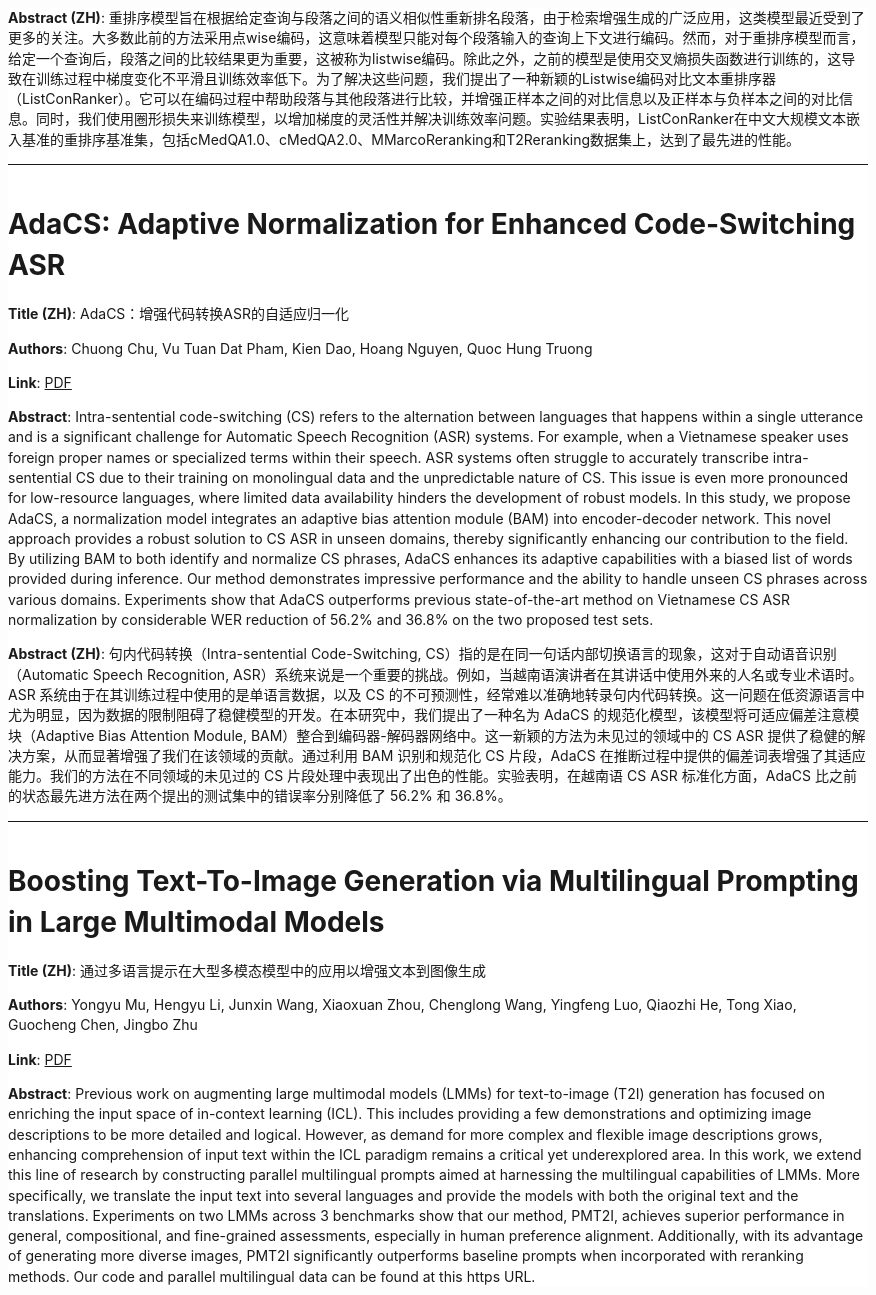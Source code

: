 **Abstract (ZH)**: 重排序模型旨在根据给定查询与段落之间的语义相似性重新排名段落，由于检索增强生成的广泛应用，这类模型最近受到了更多的关注。大多数此前的方法采用点wise编码，这意味着模型只能对每个段落输入的查询上下文进行编码。然而，对于重排序模型而言，给定一个查询后，段落之间的比较结果更为重要，这被称为listwise编码。除此之外，之前的模型是使用交叉熵损失函数进行训练的，这导致在训练过程中梯度变化不平滑且训练效率低下。为了解决这些问题，我们提出了一种新颖的Listwise编码对比文本重排序器（ListConRanker）。它可以在编码过程中帮助段落与其他段落进行比较，并增强正样本之间的对比信息以及正样本与负样本之间的对比信息。同时，我们使用圈形损失来训练模型，以增加梯度的灵活性并解决训练效率问题。实验结果表明，ListConRanker在中文大规模文本嵌入基准的重排序基准集，包括cMedQA1.0、cMedQA2.0、MMarcoReranking和T2Reranking数据集上，达到了最先进的性能。 

---
# AdaCS: Adaptive Normalization for Enhanced Code-Switching ASR 

**Title (ZH)**: AdaCS：增强代码转换ASR的自适应归一化 

**Authors**: Chuong Chu, Vu Tuan Dat Pham, Kien Dao, Hoang Nguyen, Quoc Hung Truong  

**Link**: [PDF](https://arxiv.org/pdf/2501.07102)  

**Abstract**: Intra-sentential code-switching (CS) refers to the alternation between languages that happens within a single utterance and is a significant challenge for Automatic Speech Recognition (ASR) systems. For example, when a Vietnamese speaker uses foreign proper names or specialized terms within their speech. ASR systems often struggle to accurately transcribe intra-sentential CS due to their training on monolingual data and the unpredictable nature of CS. This issue is even more pronounced for low-resource languages, where limited data availability hinders the development of robust models. In this study, we propose AdaCS, a normalization model integrates an adaptive bias attention module (BAM) into encoder-decoder network. This novel approach provides a robust solution to CS ASR in unseen domains, thereby significantly enhancing our contribution to the field. By utilizing BAM to both identify and normalize CS phrases, AdaCS enhances its adaptive capabilities with a biased list of words provided during inference. Our method demonstrates impressive performance and the ability to handle unseen CS phrases across various domains. Experiments show that AdaCS outperforms previous state-of-the-art method on Vietnamese CS ASR normalization by considerable WER reduction of 56.2% and 36.8% on the two proposed test sets. 

**Abstract (ZH)**: 句内代码转换（Intra-sentential Code-Switching, CS）指的是在同一句话内部切换语言的现象，这对于自动语音识别（Automatic Speech Recognition, ASR）系统来说是一个重要的挑战。例如，当越南语演讲者在其讲话中使用外来的人名或专业术语时。ASR 系统由于在其训练过程中使用的是单语言数据，以及 CS 的不可预测性，经常难以准确地转录句内代码转换。这一问题在低资源语言中尤为明显，因为数据的限制阻碍了稳健模型的开发。在本研究中，我们提出了一种名为 AdaCS 的规范化模型，该模型将可适应偏差注意模块（Adaptive Bias Attention Module, BAM）整合到编码器-解码器网络中。这一新颖的方法为未见过的领域中的 CS ASR 提供了稳健的解决方案，从而显著增强了我们在该领域的贡献。通过利用 BAM 识别和规范化 CS 片段，AdaCS 在推断过程中提供的偏差词表增强了其适应能力。我们的方法在不同领域的未见过的 CS 片段处理中表现出了出色的性能。实验表明，在越南语 CS ASR 标准化方面，AdaCS 比之前的状态最先进方法在两个提出的测试集中的错误率分别降低了 56.2% 和 36.8%。 

---
# Boosting Text-To-Image Generation via Multilingual Prompting in Large Multimodal Models 

**Title (ZH)**: 通过多语言提示在大型多模态模型中的应用以增强文本到图像生成 

**Authors**: Yongyu Mu, Hengyu Li, Junxin Wang, Xiaoxuan Zhou, Chenglong Wang, Yingfeng Luo, Qiaozhi He, Tong Xiao, Guocheng Chen, Jingbo Zhu  

**Link**: [PDF](https://arxiv.org/pdf/2501.07086)  

**Abstract**: Previous work on augmenting large multimodal models (LMMs) for text-to-image (T2I) generation has focused on enriching the input space of in-context learning (ICL). This includes providing a few demonstrations and optimizing image descriptions to be more detailed and logical. However, as demand for more complex and flexible image descriptions grows, enhancing comprehension of input text within the ICL paradigm remains a critical yet underexplored area. In this work, we extend this line of research by constructing parallel multilingual prompts aimed at harnessing the multilingual capabilities of LMMs. More specifically, we translate the input text into several languages and provide the models with both the original text and the translations. Experiments on two LMMs across 3 benchmarks show that our method, PMT2I, achieves superior performance in general, compositional, and fine-grained assessments, especially in human preference alignment. Additionally, with its advantage of generating more diverse images, PMT2I significantly outperforms baseline prompts when incorporated with reranking methods. Our code and parallel multilingual data can be found at this https URL. 
